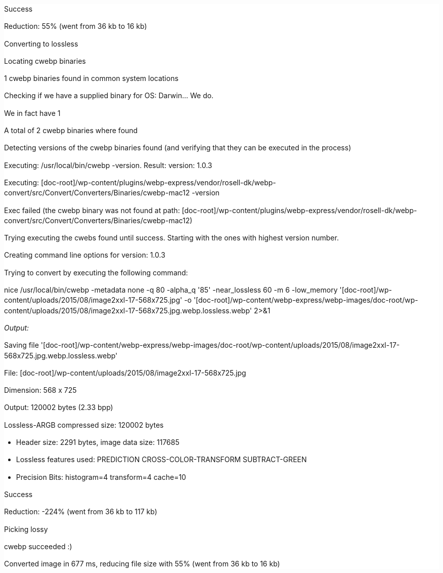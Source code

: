 Success

Reduction: 55% (went from 36 kb to 16 kb)


Converting to lossless

Locating cwebp binaries

1 cwebp binaries found in common system locations

Checking if we have a supplied binary for OS: Darwin... We do.

We in fact have 1

A total of 2 cwebp binaries where found

Detecting versions of the cwebp binaries found (and verifying that they can be executed in the process)

Executing: /usr/local/bin/cwebp -version. Result: version: 1.0.3

Executing: [doc-root]/wp-content/plugins/webp-express/vendor/rosell-dk/webp-convert/src/Convert/Converters/Binaries/cwebp-mac12 -version

Exec failed (the cwebp binary was not found at path: [doc-root]/wp-content/plugins/webp-express/vendor/rosell-dk/webp-convert/src/Convert/Converters/Binaries/cwebp-mac12)

Trying executing the cwebs found until success. Starting with the ones with highest version number.

Creating command line options for version: 1.0.3

Trying to convert by executing the following command:

nice /usr/local/bin/cwebp -metadata none -q 80 -alpha_q '85' -near_lossless 60 -m 6 -low_memory '[doc-root]/wp-content/uploads/2015/08/image2xxl-17-568x725.jpg' -o '[doc-root]/wp-content/webp-express/webp-images/doc-root/wp-content/uploads/2015/08/image2xxl-17-568x725.jpg.webp.lossless.webp' 2>&1


*Output:* 

Saving file '[doc-root]/wp-content/webp-express/webp-images/doc-root/wp-content/uploads/2015/08/image2xxl-17-568x725.jpg.webp.lossless.webp'

File:      [doc-root]/wp-content/uploads/2015/08/image2xxl-17-568x725.jpg

Dimension: 568 x 725

Output:    120002 bytes (2.33 bpp)

Lossless-ARGB compressed size: 120002 bytes

  * Header size: 2291 bytes, image data size: 117685

  * Lossless features used: PREDICTION CROSS-COLOR-TRANSFORM SUBTRACT-GREEN

  * Precision Bits: histogram=4 transform=4 cache=10


Success

Reduction: -224% (went from 36 kb to 117 kb)


Picking lossy

cwebp succeeded :)


Converted image in 677 ms, reducing file size with 55% (went from 36 kb to 16 kb)

